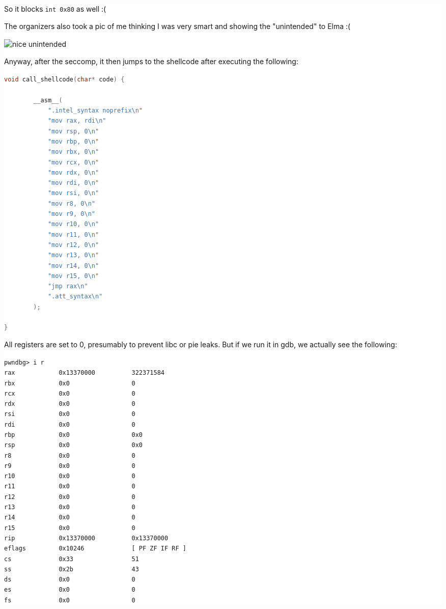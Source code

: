 So it blocks `int 0x80` as well :(

The organizers also took a pic of me thinking I was very smart and showing the "unintended" to Elma :(

![nice unintended](@images/2024/grey-finals-2024/unintended.jpg)

Anyway, after the seccomp, it then jumps to the shellcode after executing the following:

```c
void call_shellcode(char* code) {

        __asm__(
            ".intel_syntax noprefix\n"
            "mov rax, rdi\n"
            "mov rsp, 0\n"
            "mov rbp, 0\n"
            "mov rbx, 0\n"
            "mov rcx, 0\n"
            "mov rdx, 0\n"
            "mov rdi, 0\n"
            "mov rsi, 0\n"
            "mov r8, 0\n"
            "mov r9, 0\n"
            "mov r10, 0\n"
            "mov r11, 0\n"
            "mov r12, 0\n"
            "mov r13, 0\n"
            "mov r14, 0\n"
            "mov r15, 0\n"
            "jmp rax\n"
            ".att_syntax\n"
        );

}
```

All registers are set to 0, presumably to prevent libc or pie leaks. But if we run it in gdb, we actually see the
following:

```
pwndbg> i r
rax            0x13370000          322371584
rbx            0x0                 0
rcx            0x0                 0
rdx            0x0                 0
rsi            0x0                 0
rdi            0x0                 0
rbp            0x0                 0x0
rsp            0x0                 0x0
r8             0x0                 0
r9             0x0                 0
r10            0x0                 0
r11            0x0                 0
r12            0x0                 0
r13            0x0                 0
r14            0x0                 0
r15            0x0                 0
rip            0x13370000          0x13370000
eflags         0x10246             [ PF ZF IF RF ]
cs             0x33                51
ss             0x2b                43
ds             0x0                 0
es             0x0                 0
fs             0x0                 0
```